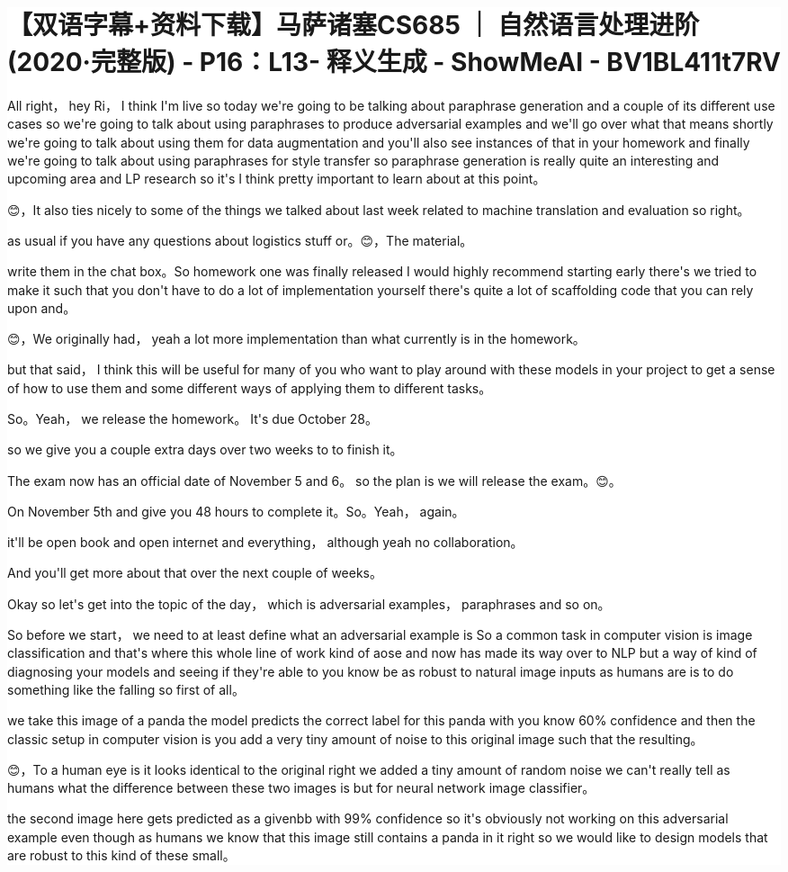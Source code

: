 # 【双语字幕+资料下载】马萨诸塞CS685 ｜ 自然语言处理进阶(2020·完整版) - P16：L13- 释义生成 - ShowMeAI - BV1BL411t7RV

All right， hey Ri， I think I'm live so today we're going to be talking about paraphrase generation and a couple of its different use cases so we're going to talk about using paraphrases to produce adversarial examples and we'll go over what that means shortly we're going to talk about using them for data augmentation and you'll also see instances of that in your homework and finally we're going to talk about using paraphrases for style transfer so paraphrase generation is really quite an interesting and upcoming area and LP research so it's I think pretty important to learn about at this point。

😊，It also ties nicely to some of the things we talked about last week related to machine translation and evaluation so right。

 as usual if you have any questions about logistics stuff or。😊，The material。

 write them in the chat box。So homework one was finally released I would highly recommend starting early there's we tried to make it such that you don't have to do a lot of implementation yourself there's quite a lot of scaffolding code that you can rely upon and。

😊，We originally had， yeah a lot more implementation than what currently is in the homework。

 but that said， I think this will be useful for many of you who want to play around with these models in your project to get a sense of how to use them and some different ways of applying them to different tasks。

So。Yeah， we release the homework。 It's due October 28。

 so we give you a couple extra days over two weeks to to finish it。

 The exam now has an official date of November 5 and 6。 so the plan is we will release the exam。😊。

On November 5th and give you 48 hours to complete it。So。Yeah， again。

 it'll be open book and open internet and everything， although yeah no collaboration。

And you'll get more about that over the next couple of weeks。

Okay so let's get into the topic of the day， which is adversarial examples， paraphrases and so on。

 So before we start， we need to at least define what an adversarial example is So a common task in computer vision is image classification and that's where this whole line of work kind of aose and now has made its way over to NLP but a way of kind of diagnosing your models and seeing if they're able to you know be as robust to natural image inputs as humans are is to do something like the falling so first of all。

 we take this image of a panda the model predicts the correct label for this panda with you know 60% confidence and then the classic setup in computer vision is you add a very tiny amount of noise to this original image such that the resulting。

😊，To a human eye is it looks identical to the original right we added a tiny amount of random noise we can't really tell as humans what the difference between these two images is but for neural network image classifier。

 the second image here gets predicted as a givenbb with 99% confidence so it's obviously not working on this adversarial example even though as humans we know that this image still contains a panda in it right so we would like to design models that are robust to this kind of these small。

